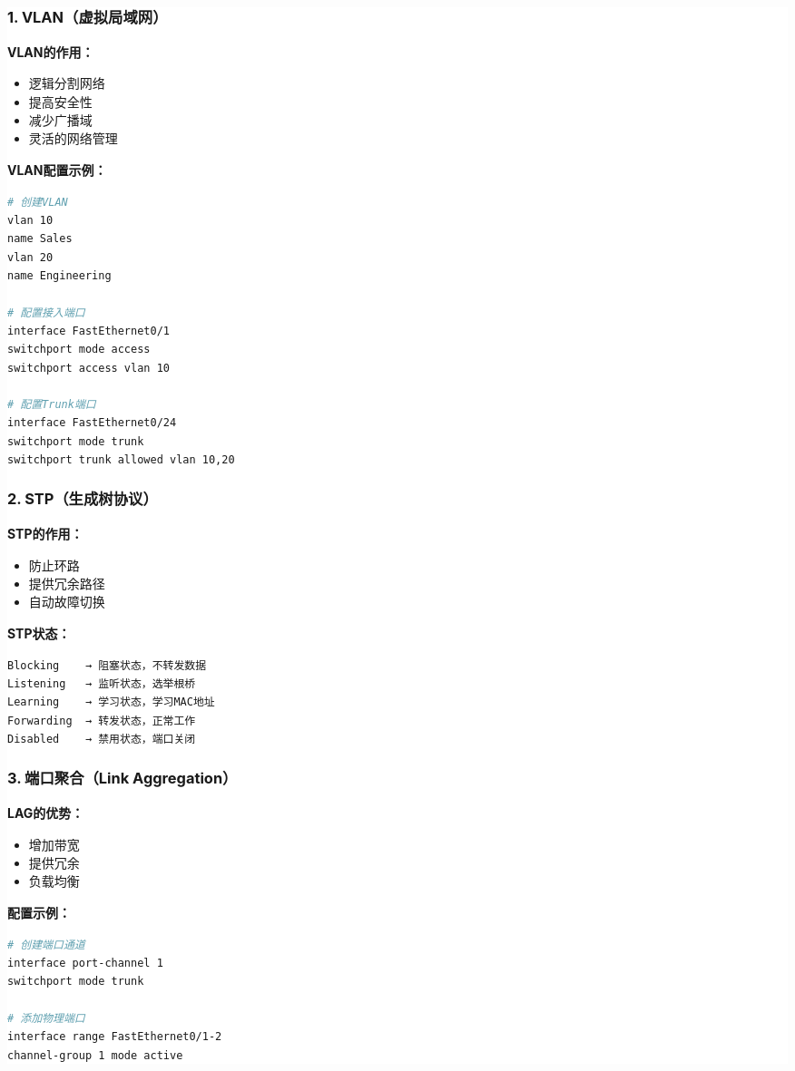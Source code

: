 ### 1. VLAN（虚拟局域网）

**VLAN的作用：**
- 逻辑分割网络
- 提高安全性
- 减少广播域
- 灵活的网络管理

**VLAN配置示例：**
```bash
# 创建VLAN
vlan 10
name Sales
vlan 20
name Engineering

# 配置接入端口
interface FastEthernet0/1
switchport mode access
switchport access vlan 10

# 配置Trunk端口
interface FastEthernet0/24
switchport mode trunk
switchport trunk allowed vlan 10,20
```

### 2. STP（生成树协议）

**STP的作用：**
- 防止环路
- 提供冗余路径
- 自动故障切换

**STP状态：**
```
Blocking    → 阻塞状态，不转发数据
Listening   → 监听状态，选举根桥
Learning    → 学习状态，学习MAC地址
Forwarding  → 转发状态，正常工作
Disabled    → 禁用状态，端口关闭
```

### 3. 端口聚合（Link Aggregation）

**LAG的优势：**
- 增加带宽
- 提供冗余
- 负载均衡

**配置示例：**
```bash
# 创建端口通道
interface port-channel 1
switchport mode trunk

# 添加物理端口
interface range FastEthernet0/1-2
channel-group 1 mode active
```
